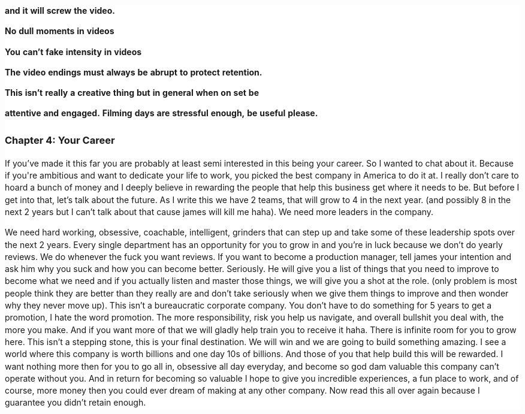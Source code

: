 **and** **it** **will** **screw** **the** **video.**

**No** **dull** **moments** **in** **videos**

**You** **can’t** **fake** **intensity** **in** **videos**

**The** **video** **endings** **must** **always** **be** **abrupt** **to** **protect** **retention.**

**This** **isn’t** **really** **a** **creative** **thing** **but** **in** **general** **when** **on** **set** **be**

**attentive** **and** **engaged.** **Filming** **days** **are** **stressful** **enough,** **be** **useful** **please.**

### **Chapter** **4:** **Your** **Career**

If you’ve made it this far you are probably at least semi interested in this being your career. So I wanted to chat about it. Because if you're ambitious and want to dedicate your life to work, you picked the best company in America to do it at. I really don’t care to hoard a bunch of money and I deeply believe in rewarding the people that help this business get where it needs to be. But before I get into that, let’s talk about the future. As I write this we have 2 teams, that will grow to 4 in the next year. (and possibly 8 in the next 2 years but I can’t talk about that cause james will kill me haha). We need more leaders in the company.

We need hard working, obsessive, coachable, intelligent, grinders that can step up and take some of these leadership spots over the next 2 years. Every single department has an opportunity for you to grow in and you’re in luck because we don’t do yearly reviews. We do whenever the fuck you want reviews. If you want to become a production manager, tell james your intention and ask him why you suck and how you can become better. Seriously. He will give you a list of things that you need to improve to become what we need and if you actually listen and master those things, we will give you a shot at the role. (only problem is most people think they are better than they really are and don’t take seriously when we give them things to improve and then wonder why they never move up). This isn’t a bureaucratic corporate company. You don’t have to do something for 5 years to get a promotion, I hate the word promotion. The more responsibility, risk you help us navigate, and overall bullshit you deal with, the more you make. And if you want more of that we will gladly help train you to receive it haha. There is infinite room for you to grow here. This isn’t a stepping stone, this is your final destination. We will win and we are going to build something amazing. I see a world where this company is worth billions and one day 10s of billions. And those of you that help build this will be rewarded. I want nothing more then for you to go all in, obsessive all day everyday, and become so god dam valuable this company can’t operate without you. And in return for becoming so valuable I hope to give you incredible experiences, a fun place to work, and of course, more money then you could ever dream of making at any other company. Now read this all over again because I guarantee you didn’t retain enough.

 

